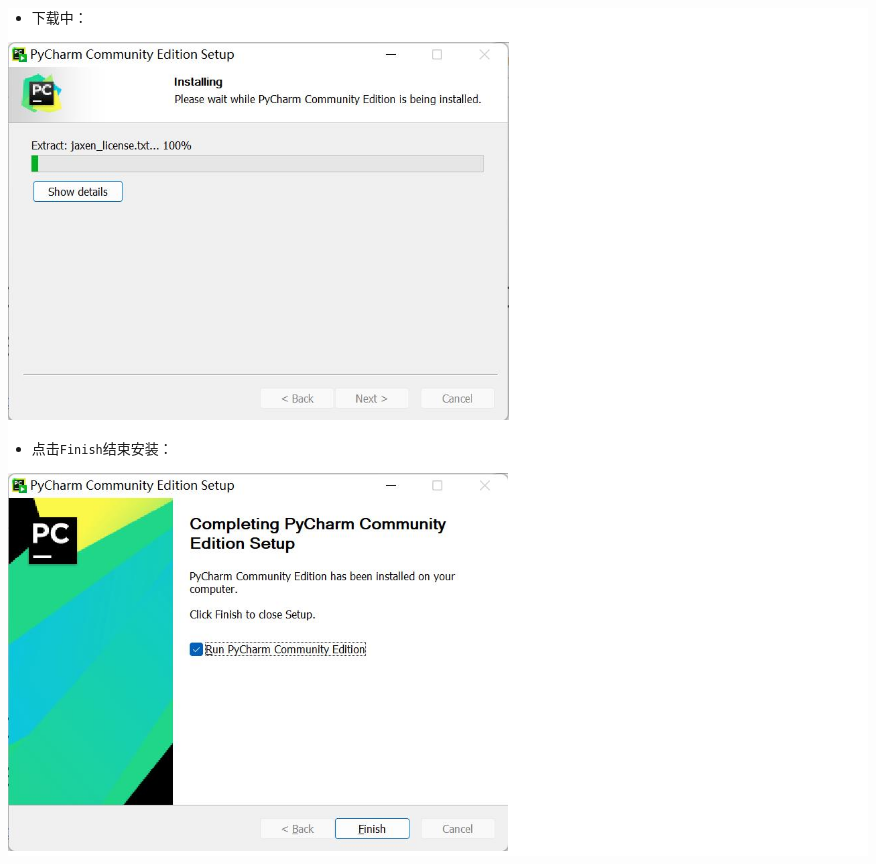 - 下载中：

<img src="../../resources/10-ApplicationPython/pycharmdownload5.jpg" alt="7.1.1-7" style="zoom: 67%;" />

- 点击`Finish`结束安装：

<img src="../../resources/10-ApplicationPython/pycharmdownload6.jpg" alt="7.1.1-7" style="zoom: 67%;" />
